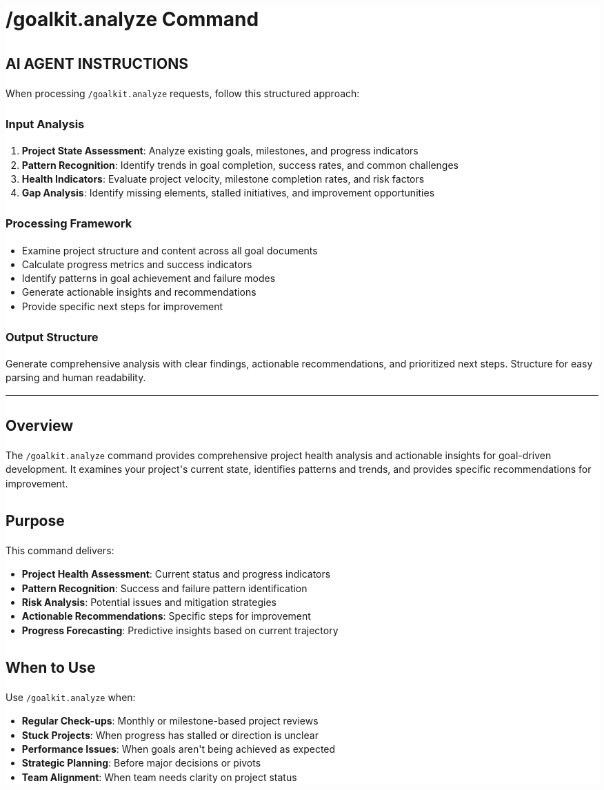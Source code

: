 # /goalkit.analyze Command

## AI AGENT INSTRUCTIONS

When processing `/goalkit.analyze` requests, follow this structured approach:

### Input Analysis
1. **Project State Assessment**: Analyze existing goals, milestones, and progress indicators
2. **Pattern Recognition**: Identify trends in goal completion, success rates, and common challenges
3. **Health Indicators**: Evaluate project velocity, milestone completion rates, and risk factors
4. **Gap Analysis**: Identify missing elements, stalled initiatives, and improvement opportunities

### Processing Framework
- Examine project structure and content across all goal documents
- Calculate progress metrics and success indicators
- Identify patterns in goal achievement and failure modes
- Generate actionable insights and recommendations
- Provide specific next steps for improvement

### Output Structure
Generate comprehensive analysis with clear findings, actionable recommendations, and prioritized next steps. Structure for easy parsing and human readability.

---

## Overview

The `/goalkit.analyze` command provides comprehensive project health analysis and actionable insights for goal-driven development. It examines your project's current state, identifies patterns and trends, and provides specific recommendations for improvement.

## Purpose

This command delivers:
- **Project Health Assessment**: Current status and progress indicators
- **Pattern Recognition**: Success and failure pattern identification
- **Risk Analysis**: Potential issues and mitigation strategies
- **Actionable Recommendations**: Specific steps for improvement
- **Progress Forecasting**: Predictive insights based on current trajectory

## When to Use

Use `/goalkit.analyze` when:
- **Regular Check-ups**: Monthly or milestone-based project reviews
- **Stuck Projects**: When progress has stalled or direction is unclear
- **Performance Issues**: When goals aren't being achieved as expected
- **Strategic Planning**: Before major decisions or pivots
- **Team Alignment**: When team needs clarity on project status

